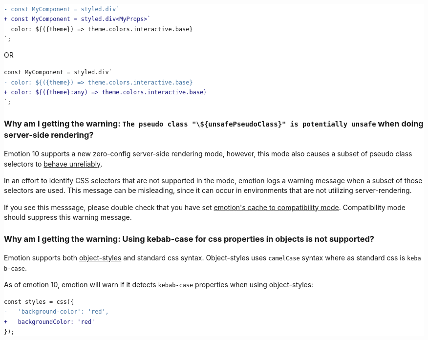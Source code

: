 ```diff
- const MyComponent = styled.div`
+ const MyComponent = styled.div<MyProps>`
  color: ${({theme}) => theme.colors.interactive.base}
`;
```

OR

```diff
const MyComponent = styled.div`
- color: ${({theme}) => theme.colors.interactive.base}
+ color: ${({theme}:any) => theme.colors.interactive.base}
`;
```

### Why am I getting the warning: `The pseudo class "\${unsafePseudoClass}" is potentially unsafe` when doing server-side rendering?

Emotion 10 supports a new zero-config server-side rendering mode, however, this mode also causes a subset of pseudo class selectors to [behave unreliably](https://github.com/emotion-js/emotion/issues/1178).

In an effort to identify CSS selectors that are not supported in the mode, emotion logs a warning message when a subset of those selectors are used. This message can be misleading, since it can occur in environments that are not utilizing server-rendering.

If you see this messsage, please double check that you have set [emotion's cache to compatibility mode](#Configure-the-emotion-cache). Compatibility mode should suppress this warning message.

### Why am I getting the warning: Using kebab-case for css properties in objects is not supported?

Emotion supports both [object-styles](https://emotion.sh/docs/object-styles) and standard css syntax. Object-styles uses `camelCase` syntax where as standard css is `kebab-case`.

As of emotion 10, emotion will warn if it detects `kebab-case` properties when using object-styles:

```diff
const styles = css({
-   'background-color': 'red',
+   backgroundColor: 'red'
});
```
